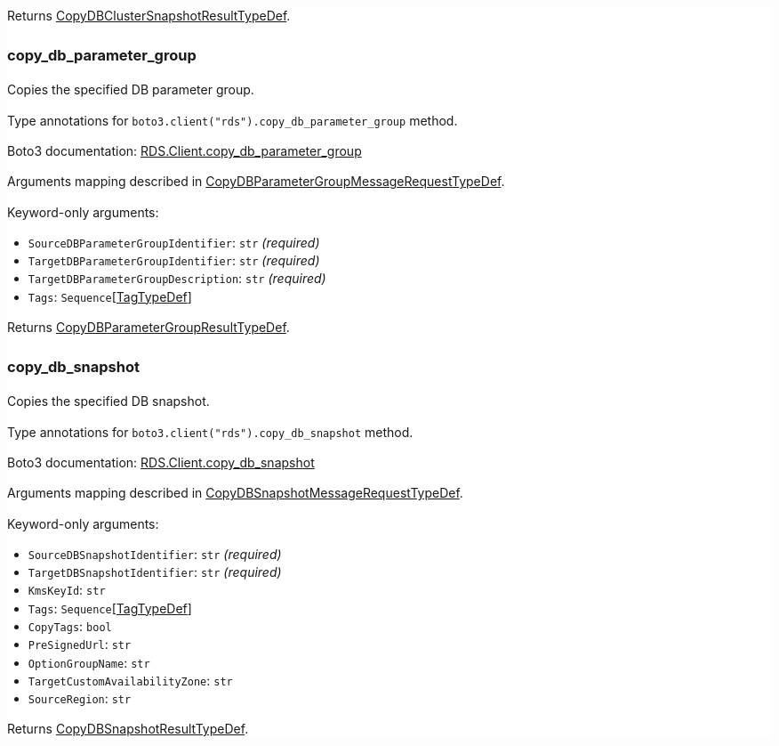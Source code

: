 Returns
[CopyDBClusterSnapshotResultTypeDef](./type_defs.md#copydbclustersnapshotresulttypedef).

<a id="copy\_db\_parameter\_group"></a>

### copy_db_parameter_group

Copies the specified DB parameter group.

Type annotations for `boto3.client("rds").copy_db_parameter_group` method.

Boto3 documentation:
[RDS.Client.copy_db_parameter_group](https://boto3.amazonaws.com/v1/documentation/api/latest/reference/services/rds.html#RDS.Client.copy_db_parameter_group)

Arguments mapping described in
[CopyDBParameterGroupMessageRequestTypeDef](./type_defs.md#copydbparametergroupmessagerequesttypedef).

Keyword-only arguments:

- `SourceDBParameterGroupIdentifier`: `str` *(required)*
- `TargetDBParameterGroupIdentifier`: `str` *(required)*
- `TargetDBParameterGroupDescription`: `str` *(required)*
- `Tags`: `Sequence`\[[TagTypeDef](./type_defs.md#tagtypedef)\]

Returns
[CopyDBParameterGroupResultTypeDef](./type_defs.md#copydbparametergroupresulttypedef).

<a id="copy\_db\_snapshot"></a>

### copy_db_snapshot

Copies the specified DB snapshot.

Type annotations for `boto3.client("rds").copy_db_snapshot` method.

Boto3 documentation:
[RDS.Client.copy_db_snapshot](https://boto3.amazonaws.com/v1/documentation/api/latest/reference/services/rds.html#RDS.Client.copy_db_snapshot)

Arguments mapping described in
[CopyDBSnapshotMessageRequestTypeDef](./type_defs.md#copydbsnapshotmessagerequesttypedef).

Keyword-only arguments:

- `SourceDBSnapshotIdentifier`: `str` *(required)*
- `TargetDBSnapshotIdentifier`: `str` *(required)*
- `KmsKeyId`: `str`
- `Tags`: `Sequence`\[[TagTypeDef](./type_defs.md#tagtypedef)\]
- `CopyTags`: `bool`
- `PreSignedUrl`: `str`
- `OptionGroupName`: `str`
- `TargetCustomAvailabilityZone`: `str`
- `SourceRegion`: `str`

Returns
[CopyDBSnapshotResultTypeDef](./type_defs.md#copydbsnapshotresulttypedef).
